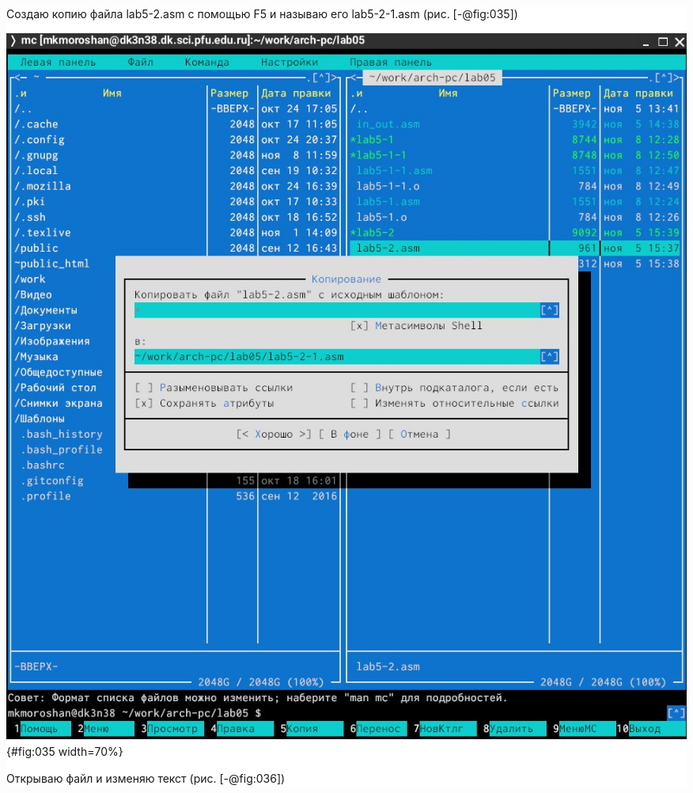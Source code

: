 Создаю копию файла lab5-2.asm с помощью F5 и называю его lab5-2-1.asm (рис. [-@fig:035])

![Создание копии файла lab5-2.asm](image/35.jpg){#fig:035 width=70%}

Открываю файл и изменяю текст (рис. [-@fig:036])

